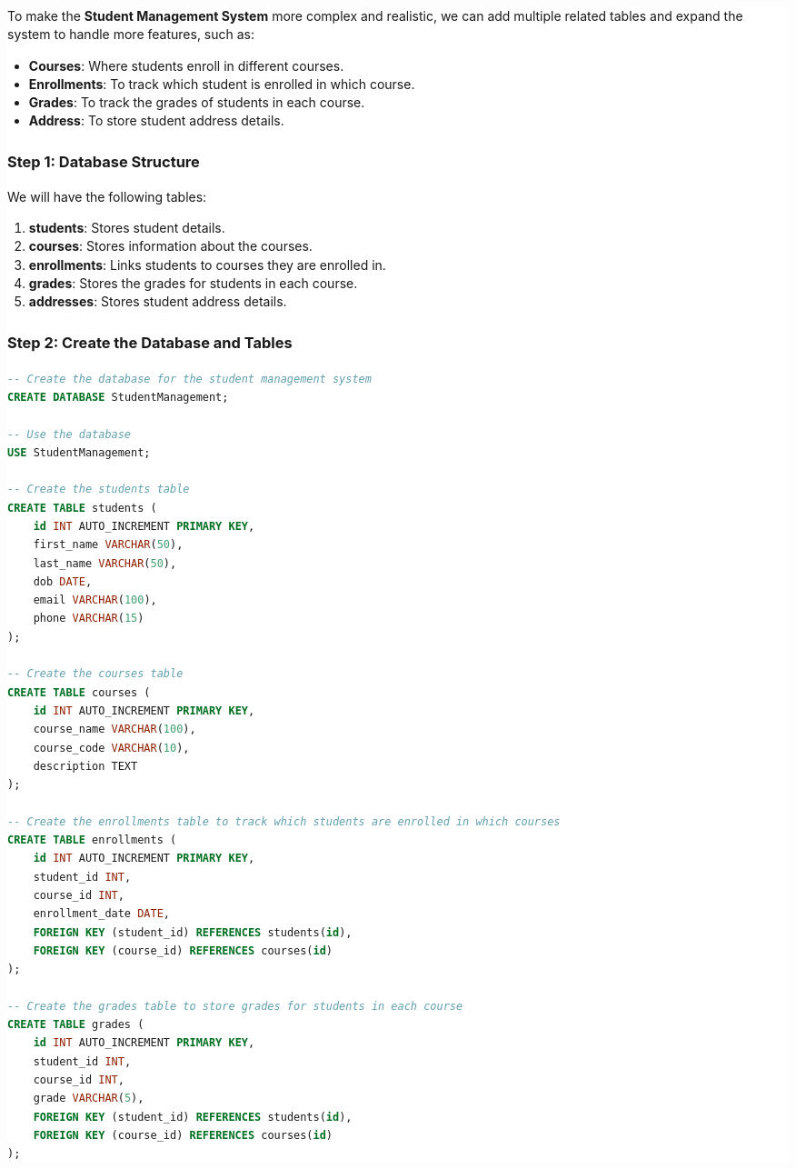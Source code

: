 To make the **Student Management System** more complex and realistic, we can add multiple related tables and expand the system to handle more features, such as:

- **Courses**: Where students enroll in different courses.
- **Enrollments**: To track which student is enrolled in which course.
- **Grades**: To track the grades of students in each course.
- **Address**: To store student address details.

### Step 1: Database Structure

We will have the following tables:

1. **students**: Stores student details.
2. **courses**: Stores information about the courses.
3. **enrollments**: Links students to courses they are enrolled in.
4. **grades**: Stores the grades for students in each course.
5. **addresses**: Stores student address details.

### Step 2: Create the Database and Tables

```sql
-- Create the database for the student management system
CREATE DATABASE StudentManagement;

-- Use the database
USE StudentManagement;

-- Create the students table
CREATE TABLE students (
    id INT AUTO_INCREMENT PRIMARY KEY,
    first_name VARCHAR(50),
    last_name VARCHAR(50),
    dob DATE,
    email VARCHAR(100),
    phone VARCHAR(15)
);

-- Create the courses table
CREATE TABLE courses (
    id INT AUTO_INCREMENT PRIMARY KEY,
    course_name VARCHAR(100),
    course_code VARCHAR(10),
    description TEXT
);

-- Create the enrollments table to track which students are enrolled in which courses
CREATE TABLE enrollments (
    id INT AUTO_INCREMENT PRIMARY KEY,
    student_id INT,
    course_id INT,
    enrollment_date DATE,
    FOREIGN KEY (student_id) REFERENCES students(id),
    FOREIGN KEY (course_id) REFERENCES courses(id)
);

-- Create the grades table to store grades for students in each course
CREATE TABLE grades (
    id INT AUTO_INCREMENT PRIMARY KEY,
    student_id INT,
    course_id INT,
    grade VARCHAR(5),
    FOREIGN KEY (student_id) REFERENCES students(id),
    FOREIGN KEY (course_id) REFERENCES courses(id)
);

```
